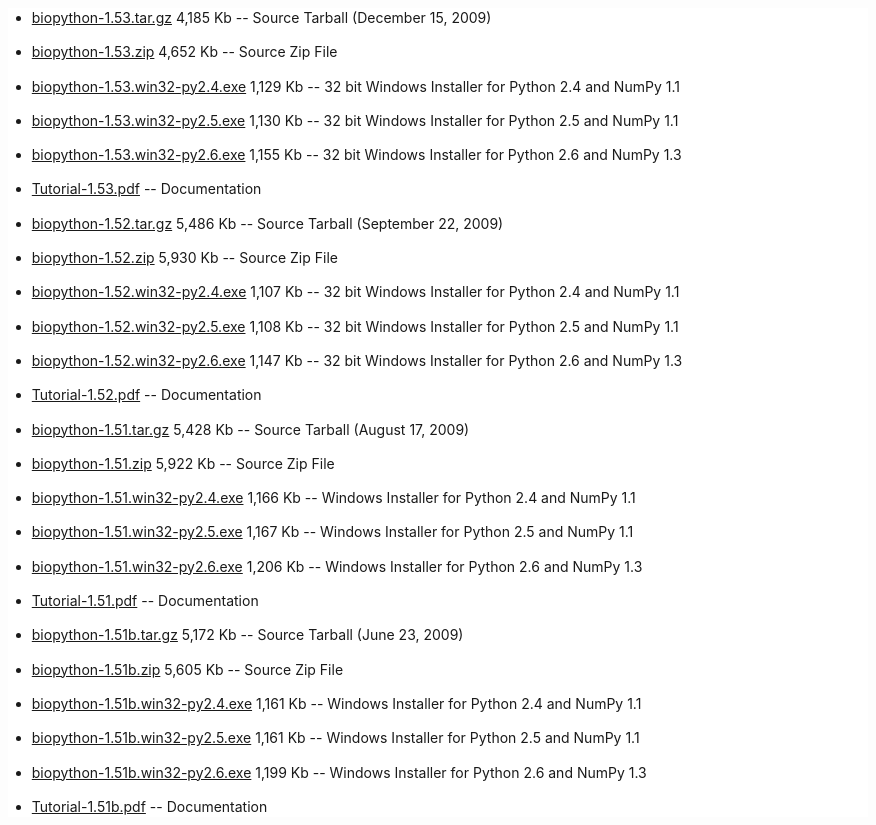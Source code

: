 

-   [biopython-1.53.tar.gz](http://biopython.org/DIST/biopython-1.53.tar.gz)
    4,185 Kb -- Source Tarball (December 15, 2009)
-   [biopython-1.53.zip](http://biopython.org/DIST/biopython-1.53.zip)
    4,652 Kb -- Source Zip File
-   [biopython-1.53.win32-py2.4.exe](http://biopython.org/DIST/biopython-1.53.win32-py2.4.exe)
    1,129 Kb -- 32 bit Windows Installer for Python 2.4 and NumPy 1.1
-   [biopython-1.53.win32-py2.5.exe](http://biopython.org/DIST/biopython-1.53.win32-py2.5.exe)
    1,130 Kb -- 32 bit Windows Installer for Python 2.5 and NumPy 1.1
-   [biopython-1.53.win32-py2.6.exe](http://biopython.org/DIST/biopython-1.53.win32-py2.6.exe)
    1,155 Kb -- 32 bit Windows Installer for Python 2.6 and NumPy 1.3
-   [Tutorial-1.53.pdf](http://biopython.org/DIST/docs/tutorial/Tutorial-1.53.pdf) -- Documentation



-   [biopython-1.52.tar.gz](http://biopython.org/DIST/biopython-1.52.tar.gz)
    5,486 Kb -- Source Tarball (September 22, 2009)
-   [biopython-1.52.zip](http://biopython.org/DIST/biopython-1.52.zip)
    5,930 Kb -- Source Zip File
-   [biopython-1.52.win32-py2.4.exe](http://biopython.org/DIST/biopython-1.52.win32-py2.4.exe)
    1,107 Kb -- 32 bit Windows Installer for Python 2.4 and NumPy 1.1
-   [biopython-1.52.win32-py2.5.exe](http://biopython.org/DIST/biopython-1.52.win32-py2.5.exe)
    1,108 Kb -- 32 bit Windows Installer for Python 2.5 and NumPy 1.1
-   [biopython-1.52.win32-py2.6.exe](http://biopython.org/DIST/biopython-1.52.win32-py2.6.exe)
    1,147 Kb -- 32 bit Windows Installer for Python 2.6 and NumPy 1.3
-   [Tutorial-1.52.pdf](http://biopython.org/DIST/docs/tutorial/Tutorial-1.52.pdf) -- Documentation



-   [biopython-1.51.tar.gz](http://biopython.org/DIST/biopython-1.51.tar.gz)
    5,428 Kb -- Source Tarball (August 17, 2009)
-   [biopython-1.51.zip](http://biopython.org/DIST/biopython-1.51.zip)
    5,922 Kb -- Source Zip File
-   [biopython-1.51.win32-py2.4.exe](http://biopython.org/DIST/biopython-1.51.win32-py2.4.exe)
    1,166 Kb -- Windows Installer for Python 2.4 and NumPy 1.1
-   [biopython-1.51.win32-py2.5.exe](http://biopython.org/DIST/biopython-1.51.win32-py2.5.exe)
    1,167 Kb -- Windows Installer for Python 2.5 and NumPy 1.1
-   [biopython-1.51.win32-py2.6.exe](http://biopython.org/DIST/biopython-1.51.win32-py2.6.exe)
    1,206 Kb -- Windows Installer for Python 2.6 and NumPy 1.3
-   [Tutorial-1.51.pdf](http://biopython.org/DIST/docs/tutorial/Tutorial-1.51.pdf) -- Documentation



-   [biopython-1.51b.tar.gz](http://biopython.org/DIST/biopython-1.51b.tar.gz)
    5,172 Kb -- Source Tarball (June 23, 2009)
-   [biopython-1.51b.zip](http://biopython.org/DIST/biopython-1.51b.zip)
    5,605 Kb -- Source Zip File
-   [biopython-1.51b.win32-py2.4.exe](http://biopython.org/DIST/biopython-1.51b.win32-py2.4.exe)
    1,161 Kb -- Windows Installer for Python 2.4 and NumPy 1.1
-   [biopython-1.51b.win32-py2.5.exe](http://biopython.org/DIST/biopython-1.51b.win32-py2.5.exe)
    1,161 Kb -- Windows Installer for Python 2.5 and NumPy 1.1
-   [biopython-1.51b.win32-py2.6.exe](http://biopython.org/DIST/biopython-1.51b.win32-py2.6.exe)
    1,199 Kb -- Windows Installer for Python 2.6 and NumPy 1.3
-   [Tutorial-1.51b.pdf](http://biopython.org/DIST/docs/tutorial/Tutorial-1.51b.pdf) -- Documentation

